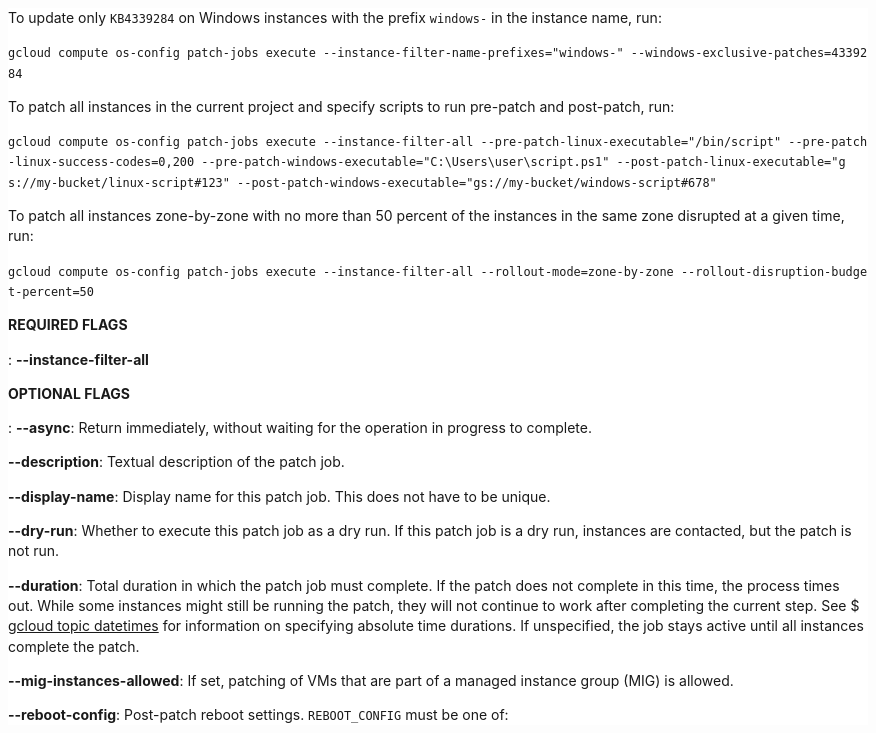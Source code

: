 To update only `KB4339284` on Windows instances with the prefix
`windows-` in the instance name, run:

```
gcloud compute os-config patch-jobs execute --instance-filter-name-prefixes="windows-" --windows-exclusive-patches=4339284
```

To patch all instances in the current project and specify scripts to run
pre-patch and post-patch, run:

```
gcloud compute os-config patch-jobs execute --instance-filter-all --pre-patch-linux-executable="/bin/script" --pre-patch-linux-success-codes=0,200 --pre-patch-windows-executable="C:\Users\user\script.ps1" --post-patch-linux-executable="gs://my-bucket/linux-script#123" --post-patch-windows-executable="gs://my-bucket/windows-script#678"
```

To patch all instances zone-by-zone with no more than 50 percent of the
instances in the same zone disrupted at a given time, run:

```
gcloud compute os-config patch-jobs execute --instance-filter-all --rollout-mode=zone-by-zone --rollout-disruption-budget-percent=50
```

**REQUIRED FLAGS**

: **--instance-filter-all**

**OPTIONAL FLAGS**

: **--async**:
Return immediately, without waiting for the operation in progress to complete.

**--description**:
Textual description of the patch job.

**--display-name**:
Display name for this patch job. This does not have to be unique.

**--dry-run**:
Whether to execute this patch job as a dry run. If this patch job is a dry run,
instances are contacted, but the patch is not run.

**--duration**:
Total duration in which the patch job must complete. If the patch does not
complete in this time, the process times out. While some instances might still
be running the patch, they will not continue to work after completing the
current step. See $ [gcloud topic
datetimes](https://cloud.google.com/sdk/gcloud/reference/topic/datetimes) for information on specifying absolute time durations.
If unspecified, the job stays active until all instances complete the patch.

**--mig-instances-allowed**:
If set, patching of VMs that are part of a managed instance group (MIG) is
allowed.

**--reboot-config**:
Post-patch reboot settings. `REBOOT_CONFIG` must be one
of:
